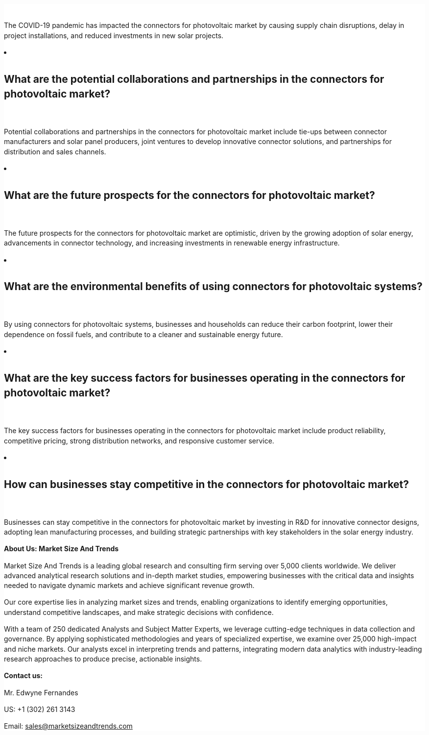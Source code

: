 <p>&nbsp;</p><p>The COVID-19 pandemic has impacted the connectors for photovoltaic market by causing supply chain disruptions, delay in project installations, and reduced investments in new solar projects.</p> </li> <li> <h2>What are the potential collaborations and partnerships in the connectors for photovoltaic market?</h2> <p>&nbsp;</p><p>Potential collaborations and partnerships in the connectors for photovoltaic market include tie-ups between connector manufacturers and solar panel producers, joint ventures to develop innovative connector solutions, and partnerships for distribution and sales channels.</p> </li> <li> <h2>What are the future prospects for the connectors for photovoltaic market?</h2> <p>&nbsp;</p><p>The future prospects for the connectors for photovoltaic market are optimistic, driven by the growing adoption of solar energy, advancements in connector technology, and increasing investments in renewable energy infrastructure.</p> </li> <li> <h2>What are the environmental benefits of using connectors for photovoltaic systems?</h2> <p>&nbsp;</p><p>By using connectors for photovoltaic systems, businesses and households can reduce their carbon footprint, lower their dependence on fossil fuels, and contribute to a cleaner and sustainable energy future.</p> </li> <li> <h2>What are the key success factors for businesses operating in the connectors for photovoltaic market?</h2> <p>&nbsp;</p><p>The key success factors for businesses operating in the connectors for photovoltaic market include product reliability, competitive pricing, strong distribution networks, and responsive customer service.</p> </li> <li> <h2>How can businesses stay competitive in the connectors for photovoltaic market?</h2> <p>&nbsp;</p><p>Businesses can stay competitive in the connectors for photovoltaic market by investing in R&D for innovative connector designs, adopting lean manufacturing processes, and building strategic partnerships with key stakeholders in the solar energy industry.</p> </li></ol></body></html></p><p><strong>About Us:&nbsp;Market Size And Trends</strong></p><p>Market Size And Trends&nbsp;is a leading global research and consulting firm serving over 5,000 clients worldwide. We deliver advanced analytical research solutions and in-depth market studies, empowering businesses with the critical data and insights needed to navigate dynamic markets and achieve significant revenue growth.</p><p>Our core expertise lies in analyzing market sizes and trends, enabling organizations to identify emerging opportunities, understand competitive landscapes, and make strategic decisions with confidence.</p><p>With a team of 250 dedicated Analysts and Subject Matter Experts, we leverage cutting-edge techniques in data collection and governance. By applying sophisticated methodologies and years of specialized expertise, we examine over 25,000 high-impact and niche markets. Our analysts excel in interpreting trends and patterns, integrating modern data analytics with industry-leading research approaches to produce precise, actionable insights.</p><p><strong>Contact us:</strong></p><p>Mr. Edwyne Fernandes</p><p>US: +1 (302) 261 3143</p><p>Email: <a href="mailto:sales@marketsizeandtrends.com">sales@marketsizeandtrends.com</a>&nbsp;</p>
